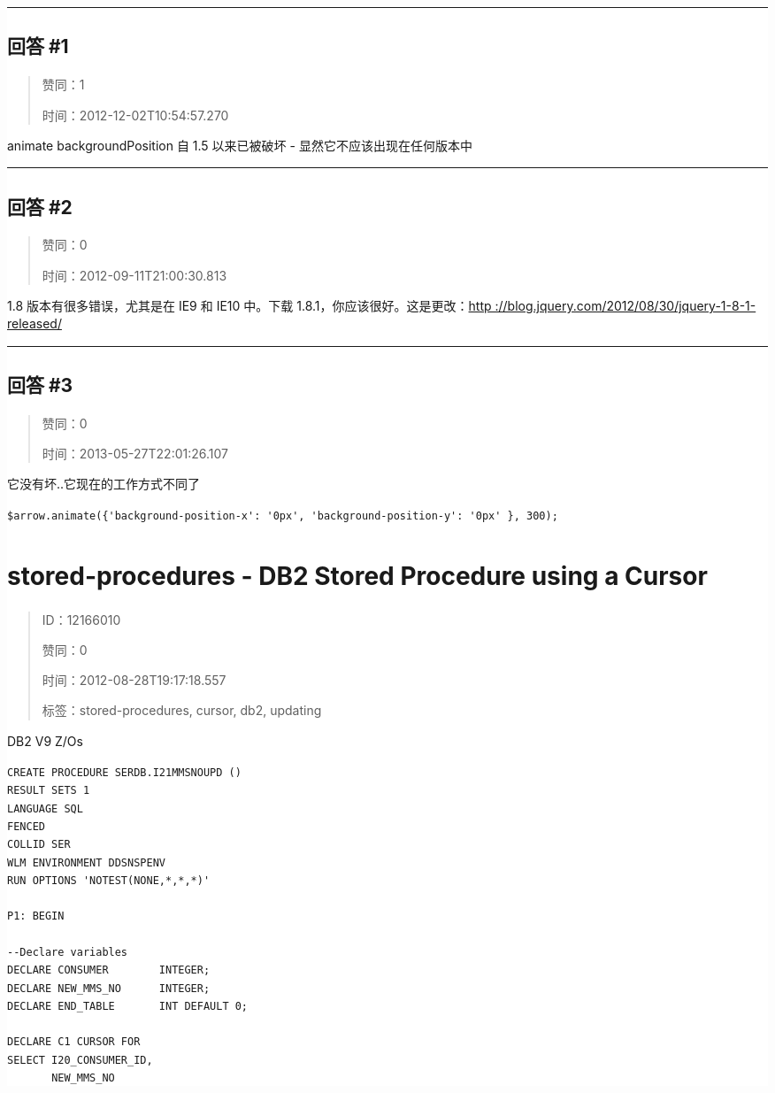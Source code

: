 * * *

## 回答 #1

> 赞同：1
> 
> 时间：2012-12-02T10:54:57.270

animate backgroundPosition 自 1.5 以来已被破坏 - 显然它不应该出现在任何版本中

* * *

## 回答 #2

> 赞同：0
> 
> 时间：2012-09-11T21:00:30.813

1.8 版本有很多错误，尤其是在 IE9 和 IE10 中。下载 1.8.1，你应该很好。这是更改：[http ://blog.jquery.com/2012/08/30/jquery-1-8-1-released/](http://blog.jquery.com/2012/08/30/jquery-1-8-1-released/)

* * *

## 回答 #3

> 赞同：0
> 
> 时间：2013-05-27T22:01:26.107

它没有坏..它现在的工作方式不同了

```
$arrow.animate({'background-position-x': '0px', 'background-position-y': '0px' }, 300); 
```

# stored-procedures - DB2 Stored Procedure using a Cursor

> ID：12166010
> 
> 赞同：0
> 
> 时间：2012-08-28T19:17:18.557
> 
> 标签：stored-procedures, cursor, db2, updating

DB2 V9 Z/Os

```
CREATE PROCEDURE SERDB.I21MMSNOUPD () 
RESULT SETS 1
LANGUAGE SQL
FENCED
COLLID SER
WLM ENVIRONMENT DDSNSPENV
RUN OPTIONS 'NOTEST(NONE,*,*,*)'

P1: BEGIN

--Declare variables
DECLARE CONSUMER        INTEGER;
DECLARE NEW_MMS_NO      INTEGER;
DECLARE END_TABLE       INT DEFAULT 0;

DECLARE C1 CURSOR FOR 
SELECT I20_CONSUMER_ID,
       NEW_MMS_NO
```